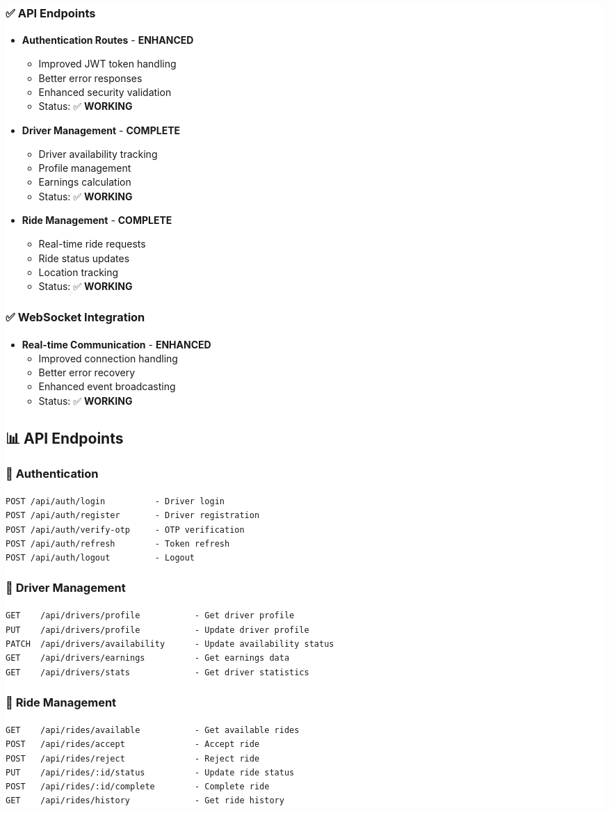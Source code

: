 ### ✅ **API Endpoints**
- **Authentication Routes** - **ENHANCED**
  - Improved JWT token handling
  - Better error responses
  - Enhanced security validation
  - Status: ✅ **WORKING**

- **Driver Management** - **COMPLETE**
  - Driver availability tracking
  - Profile management
  - Earnings calculation
  - Status: ✅ **WORKING**

- **Ride Management** - **COMPLETE**
  - Real-time ride requests
  - Ride status updates
  - Location tracking
  - Status: ✅ **WORKING**

### ✅ **WebSocket Integration**
- **Real-time Communication** - **ENHANCED**
  - Improved connection handling
  - Better error recovery
  - Enhanced event broadcasting
  - Status: ✅ **WORKING**

## 📊 API Endpoints

### 🔐 **Authentication**
```
POST /api/auth/login          - Driver login
POST /api/auth/register       - Driver registration
POST /api/auth/verify-otp     - OTP verification
POST /api/auth/refresh        - Token refresh
POST /api/auth/logout         - Logout
```

### 👤 **Driver Management**
```
GET    /api/drivers/profile           - Get driver profile
PUT    /api/drivers/profile           - Update driver profile
PATCH  /api/drivers/availability      - Update availability status
GET    /api/drivers/earnings          - Get earnings data
GET    /api/drivers/stats             - Get driver statistics
```

### 🚗 **Ride Management**
```
GET    /api/rides/available           - Get available rides
POST   /api/rides/accept              - Accept ride
POST   /api/rides/reject              - Reject ride
PUT    /api/rides/:id/status          - Update ride status
POST   /api/rides/:id/complete        - Complete ride
GET    /api/rides/history             - Get ride history
```

